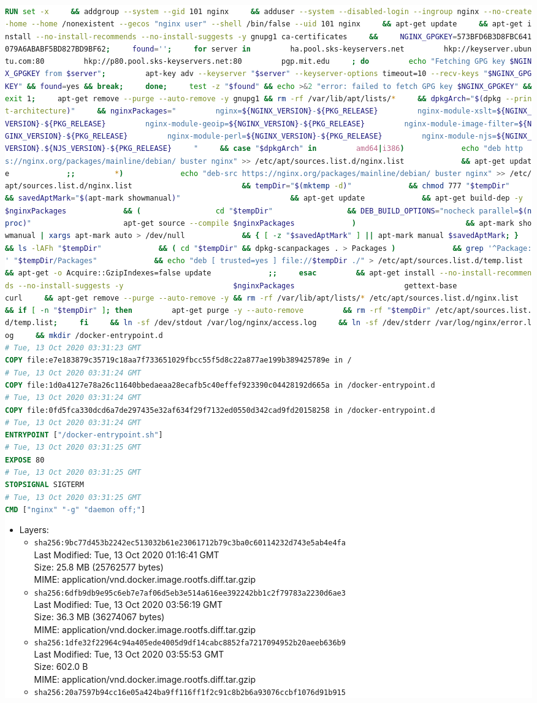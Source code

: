```dockerfile
RUN set -x     && addgroup --system --gid 101 nginx     && adduser --system --disabled-login --ingroup nginx --no-create-home --home /nonexistent --gecos "nginx user" --shell /bin/false --uid 101 nginx     && apt-get update     && apt-get install --no-install-recommends --no-install-suggests -y gnupg1 ca-certificates     &&     NGINX_GPGKEY=573BFD6B3D8FBC641079A6ABABF5BD827BD9BF62;     found='';     for server in         ha.pool.sks-keyservers.net         hkp://keyserver.ubuntu.com:80         hkp://p80.pool.sks-keyservers.net:80         pgp.mit.edu     ; do         echo "Fetching GPG key $NGINX_GPGKEY from $server";         apt-key adv --keyserver "$server" --keyserver-options timeout=10 --recv-keys "$NGINX_GPGKEY" && found=yes && break;     done;     test -z "$found" && echo >&2 "error: failed to fetch GPG key $NGINX_GPGKEY" && exit 1;     apt-get remove --purge --auto-remove -y gnupg1 && rm -rf /var/lib/apt/lists/*     && dpkgArch="$(dpkg --print-architecture)"     && nginxPackages="         nginx=${NGINX_VERSION}-${PKG_RELEASE}         nginx-module-xslt=${NGINX_VERSION}-${PKG_RELEASE}         nginx-module-geoip=${NGINX_VERSION}-${PKG_RELEASE}         nginx-module-image-filter=${NGINX_VERSION}-${PKG_RELEASE}         nginx-module-perl=${NGINX_VERSION}-${PKG_RELEASE}         nginx-module-njs=${NGINX_VERSION}.${NJS_VERSION}-${PKG_RELEASE}     "     && case "$dpkgArch" in         amd64|i386)             echo "deb https://nginx.org/packages/mainline/debian/ buster nginx" >> /etc/apt/sources.list.d/nginx.list             && apt-get update             ;;         *)             echo "deb-src https://nginx.org/packages/mainline/debian/ buster nginx" >> /etc/apt/sources.list.d/nginx.list                         && tempDir="$(mktemp -d)"             && chmod 777 "$tempDir"                         && savedAptMark="$(apt-mark showmanual)"                         && apt-get update             && apt-get build-dep -y $nginxPackages             && (                 cd "$tempDir"                 && DEB_BUILD_OPTIONS="nocheck parallel=$(nproc)"                     apt-get source --compile $nginxPackages             )                         && apt-mark showmanual | xargs apt-mark auto > /dev/null             && { [ -z "$savedAptMark" ] || apt-mark manual $savedAptMark; }                         && ls -lAFh "$tempDir"             && ( cd "$tempDir" && dpkg-scanpackages . > Packages )             && grep '^Package: ' "$tempDir/Packages"             && echo "deb [ trusted=yes ] file://$tempDir ./" > /etc/apt/sources.list.d/temp.list             && apt-get -o Acquire::GzipIndexes=false update             ;;     esac         && apt-get install --no-install-recommends --no-install-suggests -y                         $nginxPackages                         gettext-base                         curl     && apt-get remove --purge --auto-remove -y && rm -rf /var/lib/apt/lists/* /etc/apt/sources.list.d/nginx.list         && if [ -n "$tempDir" ]; then         apt-get purge -y --auto-remove         && rm -rf "$tempDir" /etc/apt/sources.list.d/temp.list;     fi     && ln -sf /dev/stdout /var/log/nginx/access.log     && ln -sf /dev/stderr /var/log/nginx/error.log     && mkdir /docker-entrypoint.d
# Tue, 13 Oct 2020 03:31:23 GMT
COPY file:e7e183879c35719c18aa7f733651029fbcc55f5d8c22a877ae199b389425789e in / 
# Tue, 13 Oct 2020 03:31:24 GMT
COPY file:1d0a4127e78a26c11640bbedaeaa28ecafb5c40effef923390c04428192d665a in /docker-entrypoint.d 
# Tue, 13 Oct 2020 03:31:24 GMT
COPY file:0fd5fca330dcd6a7de297435e32af634f29f7132ed0550d342cad9fd20158258 in /docker-entrypoint.d 
# Tue, 13 Oct 2020 03:31:24 GMT
ENTRYPOINT ["/docker-entrypoint.sh"]
# Tue, 13 Oct 2020 03:31:25 GMT
EXPOSE 80
# Tue, 13 Oct 2020 03:31:25 GMT
STOPSIGNAL SIGTERM
# Tue, 13 Oct 2020 03:31:25 GMT
CMD ["nginx" "-g" "daemon off;"]
```

-	Layers:
	-	`sha256:9bc77d453b2242ec513032b61e23061712b79c3ba0c60114232d743e5ab4e4fa`  
		Last Modified: Tue, 13 Oct 2020 01:16:41 GMT  
		Size: 25.8 MB (25762577 bytes)  
		MIME: application/vnd.docker.image.rootfs.diff.tar.gzip
	-	`sha256:6dfb9db9e95c6eb7e7af06d5eb3e514a616ee392242bb1c2f79783a2230d6ae3`  
		Last Modified: Tue, 13 Oct 2020 03:56:19 GMT  
		Size: 36.3 MB (36274067 bytes)  
		MIME: application/vnd.docker.image.rootfs.diff.tar.gzip
	-	`sha256:1dfe32f22964c94a405ede4005d9df14cabc8852fa7217094952b20aeeb636b9`  
		Last Modified: Tue, 13 Oct 2020 03:55:53 GMT  
		Size: 602.0 B  
		MIME: application/vnd.docker.image.rootfs.diff.tar.gzip
	-	`sha256:20a7597b94cc16e05a424ba9ff116ff1f2c91c8b2b6a93076ccbf1076d91b915`  